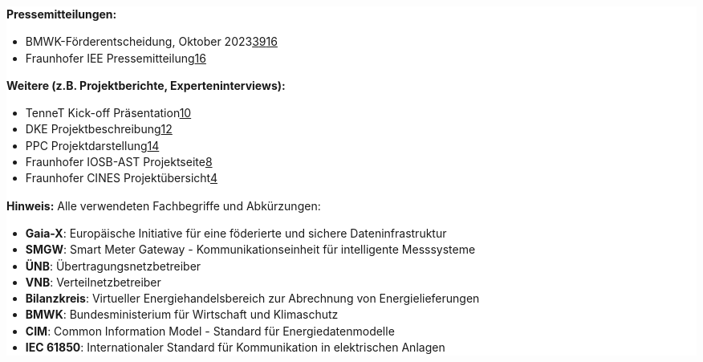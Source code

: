 **Pressemitteilungen:**

- BMWK-Förderentscheidung, Oktober 2023[3](https://www.energie.de/netzpraxis/news-detailansicht/nsctrl/detail/News/bundesregierung-foerdert-datenoekosystem-energy-data-x)[9](https://www.energydata-x.eu/wp-content/uploads/2024/05/01_2023-10-04_Pressemitteilung-energy-data-X_final.pdf)[16](https://www.iee.fraunhofer.de/de/presse-infothek/Presse-Medien/2023/datenoekosystem-energy-data-x-durch-bundesregierung-gefoerdert.html)
- Fraunhofer IEE Pressemitteilung[16](https://www.iee.fraunhofer.de/de/presse-infothek/Presse-Medien/2023/datenoekosystem-energy-data-x-durch-bundesregierung-gefoerdert.html)

**Weitere (z.B. Projektberichte, Experteninterviews):**

- TenneT Kick-off Präsentation[10](https://www.energydata-x.eu/wp-content/uploads/2023/10/07_Hofer_TenneT_2023-10-18_energy_data-X-Kick-off-final.pdf)
- DKE Projektbeschreibung[12](https://www.dke.de/edx)
- PPC Projektdarstellung[14](https://www.ppc-ag.de/de/innovation/innovationsprojekte/energy-data-x/)
- Fraunhofer IOSB-AST Projektseite[8](https://www.iosb-ast.fraunhofer.de/de/abteilungen/kognitive-energiesysteme/datenraeume-energiewirtschaft/energydata-x.html)
- Fraunhofer CINES Projektübersicht[4](https://www.cines.fraunhofer.de/de/projekte/Energy-Data-X.html)

**Hinweis:** Alle verwendeten Fachbegriffe und Abkürzungen:

- **Gaia-X**: Europäische Initiative für eine föderierte und sichere Dateninfrastruktur
- **SMGW**: Smart Meter Gateway - Kommunikationseinheit für intelligente Messsysteme
- **ÜNB**: Übertragungsnetzbetreiber
- **VNB**: Verteilnetzbetreiber
- **Bilanzkreis**: Virtueller Energiehandelsbereich zur Abrechnung von Energielieferungen
- **BMWK**: Bundesministerium für Wirtschaft und Klimaschutz
- **CIM**: Common Information Model - Standard für Energiedatenmodelle
- **IEC 61850**: Internationaler Standard für Kommunikation in elektrischen Anlagen